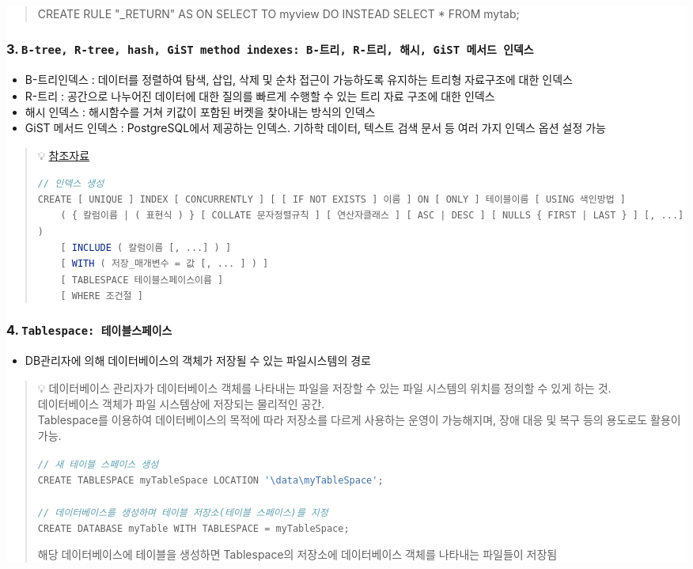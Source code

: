 > 
> CREATE RULE "_RETURN" AS ON SELECT TO myview DO INSTEAD
>     SELECT * FROM mytab;
> ```

### 3. `B-tree, R-tree, hash, GiST method indexes: B-트리, R-트리, 해시, GiST 메서드 인덱스`
- B-트리인덱스 : 데이터를 정렬하여 탐색, 삽입, 삭제 및 순차 접근이 가능하도록 유지하는 트리형 자료구조에 대한 인덱스
- R-트리 : 공간으로 나누어진 데이터에 대한 질의를 빠르게 수행할 수 있는 트리 자료 구조에 대한 인덱스
- 해시 인덱스 : 해시함수를 거쳐 키값이 포함된 버켓을 찾아내는 방식의 인덱스
- GiST 메서드 인덱스 : PostgreSQL에서 제공하는 인덱스. 기하학 데이터, 텍스트 검색 문서 등 여러 가지 인덱스 옵션 설정 가능

> 💡 [참조자료](https://webcache.googleusercontent.com/search?q=cache:teayQF99WcsJ:https://postgresql.kr/docs/11/sql-createindex.html+&cd=3&hl=ko&ct=clnk&gl=kr&client=firefox-b-e)
> ```jsx
> // 인덱스 생성
> CREATE [ UNIQUE ] INDEX [ CONCURRENTLY ] [ [ IF NOT EXISTS ] 이름 ] ON [ ONLY ] 테이블이름 [ USING 색인방법 ]
>     ( { 칼럼이름 | ( 표현식 ) } [ COLLATE 문자정렬규칙 ] [ 연산자클래스 ] [ ASC | DESC ] [ NULLS { FIRST | LAST } ] [, ...] )
>     [ INCLUDE ( 칼럼이름 [, ...] ) ]
>     [ WITH ( 저장_매개변수 = 값 [, ... ] ) ]
>     [ TABLESPACE 테이블스페이스이름 ]
>     [ WHERE 조건절 ]
> ```

### 4. `Tablespace: 테이블스페이스`
- DB관리자에 의해 데이터베이스의 객체가 저장될 수 있는 파일시스템의 경로

> 💡 데이터베이스 관리자가 데이터베이스 객체를 나타내는 파일을 저장할 수 있는 파일 시스템의 위치를 정의할 수 있게 하는 것.<br>
> 데이터베이스 객체가 파일 시스템상에 저장되는 물리적인 공간.<br>
> Tablespace를 이용하여 데이터베이스의 목적에 따라 저장소를 다르게 사용하는 운영이 가능해지며, 장애 대응 및 복구 등의 용도로도 활용이 가능.<br>
> 
> ```jsx
> // 새 테이블 스페이스 생성
> CREATE TABLESPACE myTableSpace LOCATION '\data\myTableSpace';
> 
> // 데이터베이스를 생성하며 테이블 저장소(테이블 스페이스)를 지정
> CREATE DATABASE myTable WITH TABLESPACE = myTableSpace;
> ```
> 
> 해당 데이터베이스에 테이블을 생성하면 Tablespace의 저장소에 데이터베이스 객체를 나타내는 파일들이 저장됨<br>